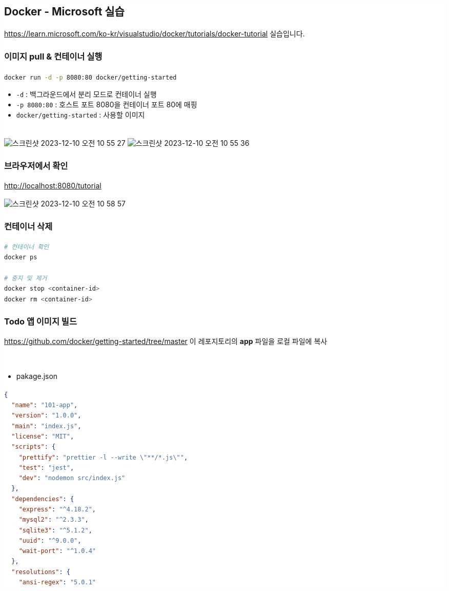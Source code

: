 


## Docker - Microsoft 실습

<https://learn.microsoft.com/ko-kr/visualstudio/docker/tutorials/docker-tutorial> 실습입니다.

### 이미지 pull & 컨테이너 실행

```bash
docker run -d -p 8080:80 docker/getting-started
```

- `-d` : 백그라운드에서 분리 모드로 컨테이너 실행
- `-p 8080:80` : 호스트 포트 8080을 컨테이너 포트 80에 매핑
- `docker/getting-started` : 사용할 이미지

<br>

<img width="690" alt="스크린샷 2023-12-10 오전 10 55 27" src="https://github.com/bokyung124/AWS_Exercise/assets/53086873/4db6a0e8-c5ae-46b2-89bf-9552b80a601f">

<img width="1269" alt="스크린샷 2023-12-10 오전 10 55 36" src="https://github.com/bokyung124/AWS_Exercise/assets/53086873/463e3b2e-eba1-456f-b9cb-2645fb84950a">

### 브라우저에서 확인

<http://localhost:8080/tutorial>

<img width="950" alt="스크린샷 2023-12-10 오전 10 58 57" src="https://github.com/bokyung124/AWS_Exercise/assets/53086873/074d9b81-e0a4-4a80-823c-1b62e3ae0b17">

### 컨테이너 삭제

```bash
# 컨테이너 확인
docker ps

# 중지 및 제거
docker stop <container-id>
docker rm <container-id>
```

### Todo 앱 이미지 빌드

<https://github.com/docker/getting-started/tree/master> 이 레포지토리의 **app** 파일을 로컬 파일에 복사

<br>

- pakage.json

```json
{
  "name": "101-app",
  "version": "1.0.0",
  "main": "index.js",
  "license": "MIT",
  "scripts": {
    "prettify": "prettier -l --write \"**/*.js\"",
    "test": "jest",
    "dev": "nodemon src/index.js"
  },
  "dependencies": {
    "express": "^4.18.2",
    "mysql2": "^2.3.3",
    "sqlite3": "^5.1.2",
    "uuid": "^9.0.0",
    "wait-port": "^1.0.4"
  },
  "resolutions": {
    "ansi-regex": "5.0.1"
```